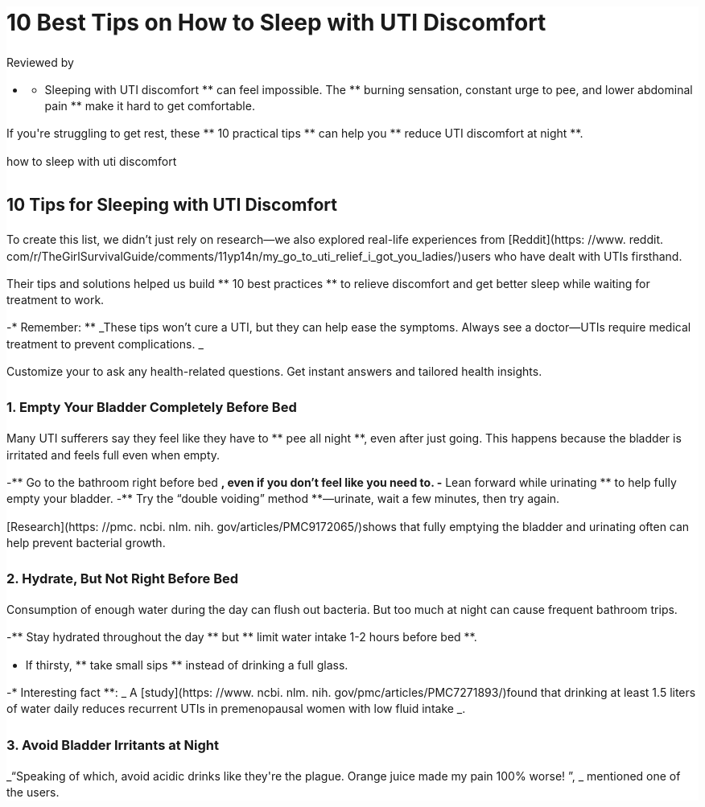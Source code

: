 # 10 Best Tips on How to Sleep with UTI Discomfort

Reviewed by

- * Sleeping with UTI discomfort ** can feel impossible. The ** burning sensation, constant urge to pee, and lower abdominal pain ** make it hard to get comfortable.

If you're struggling to get rest, these ** 10 practical tips ** can help you ** reduce UTI discomfort at night **.

how to sleep with uti discomfort
## 10 Tips for Sleeping with UTI Discomfort

To create this list, we didn’t just rely on research—we also explored real-life experiences from [Reddit](https: //www. reddit. com/r/TheGirlSurvivalGuide/comments/11yp14n/my_go_to_uti_relief_i_got_you_ladies/)users who have dealt with UTIs firsthand.

Their tips and solutions helped us build ** 10 best practices ** to relieve discomfort and get better sleep while waiting for treatment to work.

-* Remember: ** _These tips won’t cure a UTI, but they can help ease the symptoms. Always see a doctor—UTIs require medical treatment to prevent complications. _

Customize your  to ask any health-related questions. Get instant answers and tailored health insights.

### 1\. Empty Your Bladder Completely Before Bed

Many UTI sufferers say they feel like they have to ** pee all night **, even after just going. This happens because the bladder is irritated and feels full even when empty.

-** Go to the bathroom right before bed **, even if you don’t feel like you need to.
-** Lean forward while urinating ** to help fully empty your bladder.
-** Try the “double voiding” method **—urinate, wait a few minutes, then try again.

[Research](https: //pmc. ncbi. nlm. nih. gov/articles/PMC9172065/)shows that fully emptying the bladder and urinating often can help prevent bacterial growth.

### 2\. Hydrate, But Not Right Before Bed

Consumption of enough water during the day can flush out bacteria. But too much at night can cause frequent bathroom trips.

-** Stay hydrated throughout the day ** but ** limit water intake 1-2 hours before bed **.
- If thirsty, ** take small sips ** instead of drinking a full glass.

-* Interesting fact **: _ A [study](https: //www. ncbi. nlm. nih. gov/pmc/articles/PMC7271893/)found that drinking at least 1.5 liters of water daily reduces recurrent UTIs in premenopausal women with low fluid intake _.

### 3\. Avoid Bladder Irritants at Night

_“Speaking of which, avoid acidic drinks like they're the plague. Orange juice made my pain 100% worse! ”, _ mentioned one of the users.
